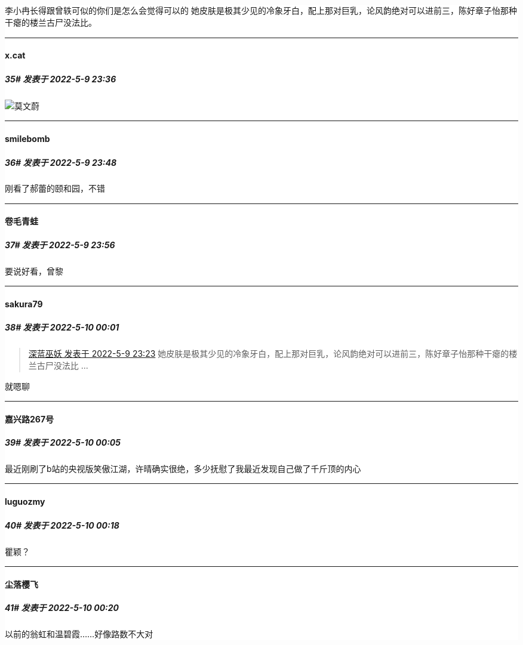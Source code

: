 李小冉长得跟曾轶可似的你们是怎么会觉得可以的</blockquote>
她皮肤是极其少见的冷象牙白，配上那对巨乳，论风韵绝对可以进前三，陈好章子怡那种干瘪的楼兰古尸没法比。

*****

####  x.cat  
##### 35#       发表于 2022-5-9 23:36

<img src="https://static.saraba1st.com/image/smiley/face2017/050.png" referrerpolicy="no-referrer">莫文蔚

*****

####  smilebomb  
##### 36#       发表于 2022-5-9 23:48

刚看了郝蕾的颐和园，不错

*****

####  卷毛青蛙  
##### 37#       发表于 2022-5-9 23:56

要说好看，曾黎

*****

####  sakura79  
##### 38#       发表于 2022-5-10 00:01

<blockquote><a href="httphttps://bbs.saraba1st.com/2b/forum.php?mod=redirect&amp;goto=findpost&amp;pid=55759825&amp;ptid=2068680" target="_blank">深蓝巫妖 发表于 2022-5-9 23:23</a>
她皮肤是极其少见的冷象牙白，配上那对巨乳，论风韵绝对可以进前三，陈好章子怡那种干瘪的楼兰古尸没法比 ...</blockquote>
就嗯聊

*****

####  嘉兴路267号  
##### 39#       发表于 2022-5-10 00:05

最近刚刷了b站的央视版笑傲江湖，许晴确实很绝，多少抚慰了我最近发现自己做了千斤顶的内心

*****

####  luguozmy  
##### 40#       发表于 2022-5-10 00:18

瞿颖？

*****

####  尘落樱飞  
##### 41#       发表于 2022-5-10 00:20

以前的翁虹和温碧霞……好像路数不大对
